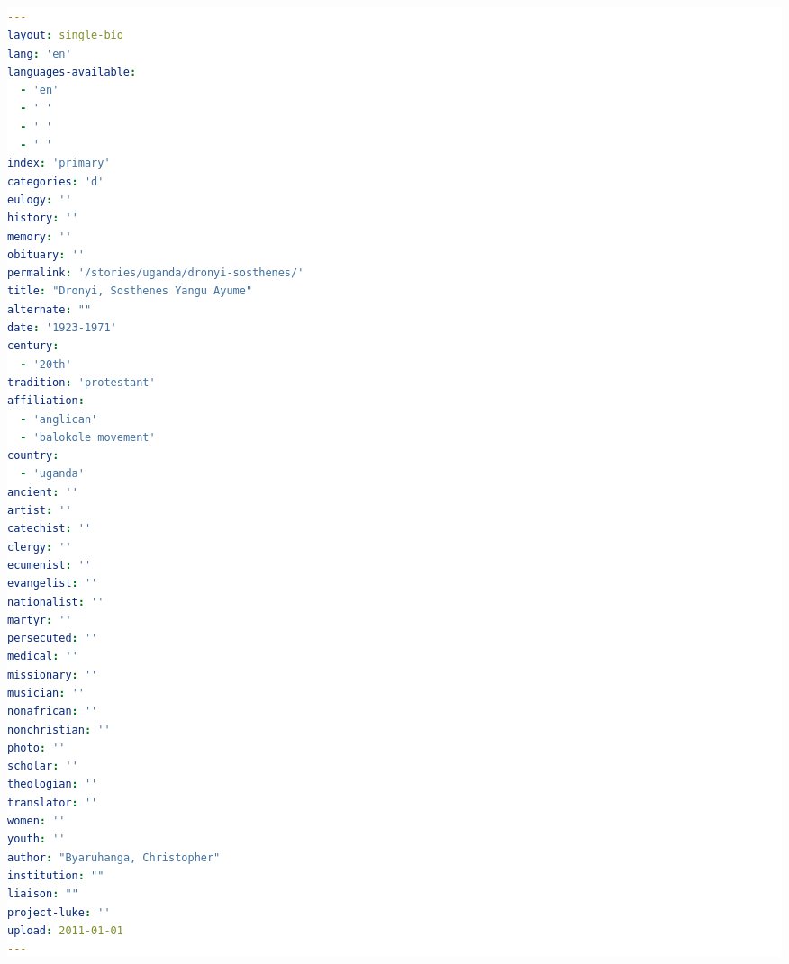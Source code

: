 ```yaml
---
layout: single-bio
lang: 'en'
languages-available:
  - 'en'
  - ' '
  - ' '
  - ' '
index: 'primary'
categories: 'd'
eulogy: ''
history: ''
memory: ''
obituary: ''
permalink: '/stories/uganda/dronyi-sosthenes/'
title: "Dronyi, Sosthenes Yangu Ayume"
alternate: ""
date: '1923-1971'
century:
  - '20th'
tradition: 'protestant'
affiliation:
  - 'anglican'
  - 'balokole movement'
country:
  - 'uganda'
ancient: ''
artist: ''
catechist: ''
clergy: ''
ecumenist: ''
evangelist: ''
nationalist: ''
martyr: ''
persecuted: ''
medical: ''
missionary: ''
musician: ''
nonafrican: ''
nonchristian: ''
photo: ''
scholar: ''
theologian: ''
translator: ''
women: ''
youth: ''
author: "Byaruhanga, Christopher"
institution: ""
liaison: ""
project-luke: ''
upload: 2011-01-01
---
```
